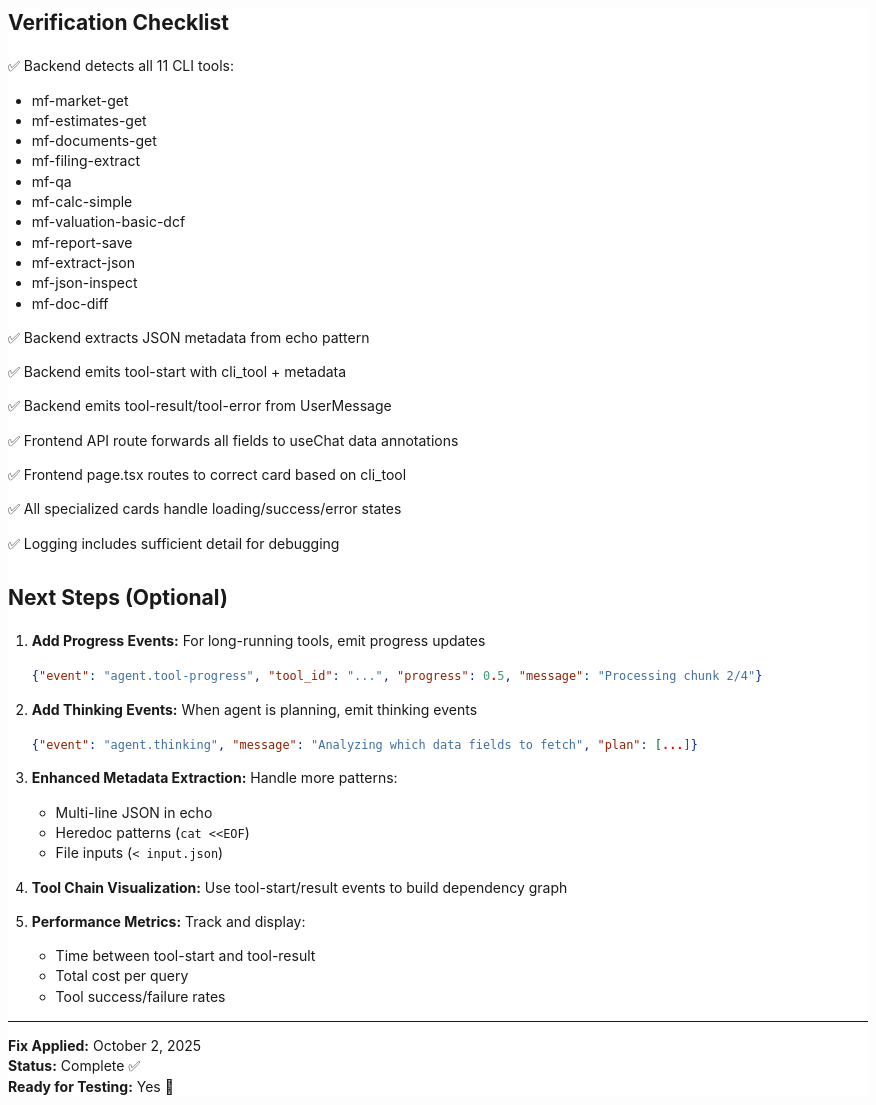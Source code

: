 ## Verification Checklist

✅ Backend detects all 11 CLI tools:
  - mf-market-get
  - mf-estimates-get
  - mf-documents-get
  - mf-filing-extract
  - mf-qa
  - mf-calc-simple
  - mf-valuation-basic-dcf
  - mf-report-save
  - mf-extract-json
  - mf-json-inspect
  - mf-doc-diff

✅ Backend extracts JSON metadata from echo pattern

✅ Backend emits tool-start with cli_tool + metadata

✅ Backend emits tool-result/tool-error from UserMessage

✅ Frontend API route forwards all fields to useChat data annotations

✅ Frontend page.tsx routes to correct card based on cli_tool

✅ All specialized cards handle loading/success/error states

✅ Logging includes sufficient detail for debugging

## Next Steps (Optional)

1. **Add Progress Events:** For long-running tools, emit progress updates
   ```json
   {"event": "agent.tool-progress", "tool_id": "...", "progress": 0.5, "message": "Processing chunk 2/4"}
   ```

2. **Add Thinking Events:** When agent is planning, emit thinking events
   ```json
   {"event": "agent.thinking", "message": "Analyzing which data fields to fetch", "plan": [...]}
   ```

3. **Enhanced Metadata Extraction:** Handle more patterns:
   - Multi-line JSON in echo
   - Heredoc patterns (`cat <<EOF`)
   - File inputs (`< input.json`)

4. **Tool Chain Visualization:** Use tool-start/result events to build dependency graph

5. **Performance Metrics:** Track and display:
   - Time between tool-start and tool-result
   - Total cost per query
   - Tool success/failure rates

---

**Fix Applied:** October 2, 2025  
**Status:** Complete ✅  
**Ready for Testing:** Yes 🚀

